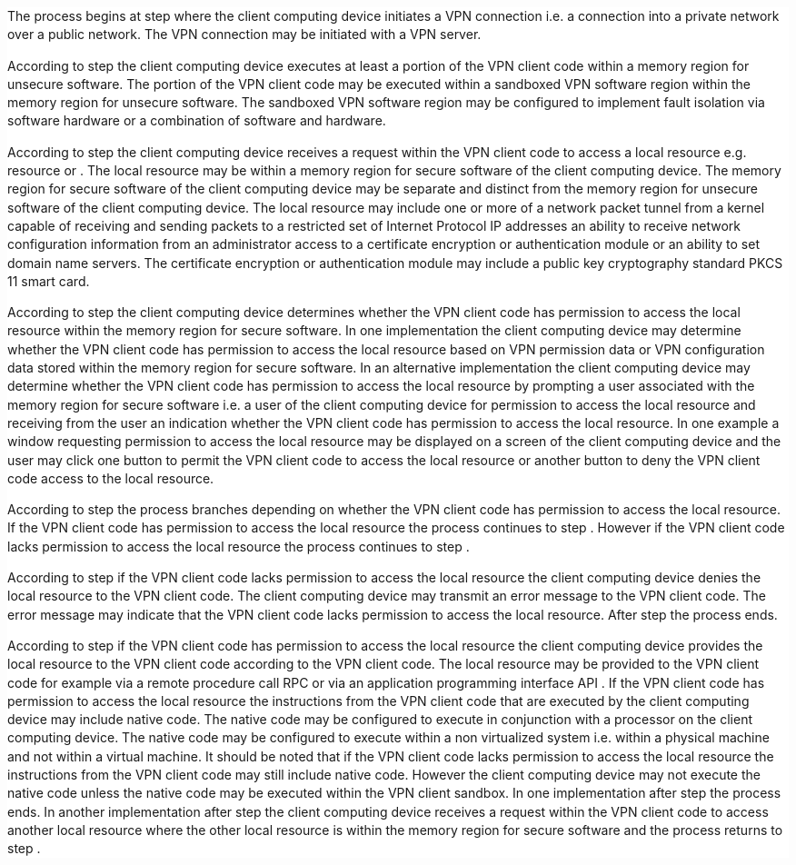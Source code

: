 The process begins at step where the client computing device initiates a VPN connection i.e. a connection into a private network over a public network. The VPN connection may be initiated with a VPN server.

According to step the client computing device executes at least a portion of the VPN client code within a memory region for unsecure software. The portion of the VPN client code may be executed within a sandboxed VPN software region within the memory region for unsecure software. The sandboxed VPN software region may be configured to implement fault isolation via software hardware or a combination of software and hardware.

According to step the client computing device receives a request within the VPN client code to access a local resource e.g. resource or . The local resource may be within a memory region for secure software of the client computing device. The memory region for secure software of the client computing device may be separate and distinct from the memory region for unsecure software of the client computing device. The local resource may include one or more of a network packet tunnel from a kernel capable of receiving and sending packets to a restricted set of Internet Protocol IP addresses an ability to receive network configuration information from an administrator access to a certificate encryption or authentication module or an ability to set domain name servers. The certificate encryption or authentication module may include a public key cryptography standard PKCS 11 smart card.

According to step the client computing device determines whether the VPN client code has permission to access the local resource within the memory region for secure software. In one implementation the client computing device may determine whether the VPN client code has permission to access the local resource based on VPN permission data or VPN configuration data stored within the memory region for secure software. In an alternative implementation the client computing device may determine whether the VPN client code has permission to access the local resource by prompting a user associated with the memory region for secure software i.e. a user of the client computing device for permission to access the local resource and receiving from the user an indication whether the VPN client code has permission to access the local resource. In one example a window requesting permission to access the local resource may be displayed on a screen of the client computing device and the user may click one button to permit the VPN client code to access the local resource or another button to deny the VPN client code access to the local resource.

According to step the process branches depending on whether the VPN client code has permission to access the local resource. If the VPN client code has permission to access the local resource the process continues to step . However if the VPN client code lacks permission to access the local resource the process continues to step .

According to step if the VPN client code lacks permission to access the local resource the client computing device denies the local resource to the VPN client code. The client computing device may transmit an error message to the VPN client code. The error message may indicate that the VPN client code lacks permission to access the local resource. After step the process ends.

According to step if the VPN client code has permission to access the local resource the client computing device provides the local resource to the VPN client code according to the VPN client code. The local resource may be provided to the VPN client code for example via a remote procedure call RPC or via an application programming interface API . If the VPN client code has permission to access the local resource the instructions from the VPN client code that are executed by the client computing device may include native code. The native code may be configured to execute in conjunction with a processor on the client computing device. The native code may be configured to execute within a non virtualized system i.e. within a physical machine and not within a virtual machine. It should be noted that if the VPN client code lacks permission to access the local resource the instructions from the VPN client code may still include native code. However the client computing device may not execute the native code unless the native code may be executed within the VPN client sandbox. In one implementation after step the process ends. In another implementation after step the client computing device receives a request within the VPN client code to access another local resource where the other local resource is within the memory region for secure software and the process returns to step .
